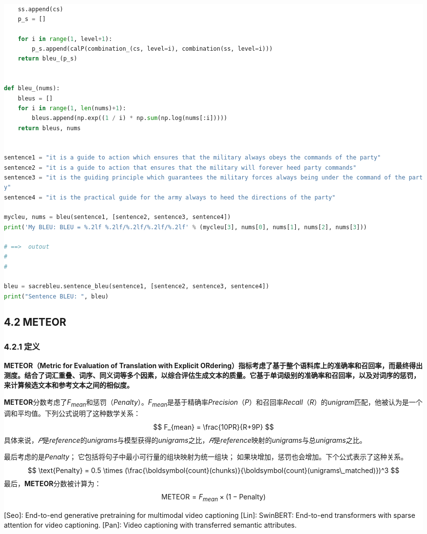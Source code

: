 ```python
    ss.append(cs)
    p_s = []

    for i in range(1, level+1):
        p_s.append(calP(combination_(cs, level=i), combination(ss, level=i)))
    return bleu_(p_s)


def bleu_(nums):
    bleus = []
    for i in range(1, len(nums)+1):
        bleus.append(np.exp((1 / i) * np.sum(np.log(nums[:i]))))
    return bleus, nums


sentence1 = "it is a guide to action which ensures that the military always obeys the commands of the party"
sentence2 = "it is a guide to action that ensures that the military will forever heed party commands"
sentence3 = "it is the guiding principle which guarantees the military forces always being under the command of the party"
sentence4 = "it is the practical guide for the army always to heed the directions of the party"

mycleu, nums = bleu(sentence1, [sentence2, sentence3, sentence4])
print('My BLEU: BLEU = %.2lf %.2lf/%.2lf/%.2lf/%.2lf' % (mycleu[3], nums[0], nums[1], nums[2], nums[3]))

# ==>  outout
#
#

bleu = sacrebleu.sentence_bleu(sentence1, [sentence2, sentence3, sentence4])
print("Sentence BLEU: ", bleu)
```

## 4.2 METEOR

### 4.2.1 定义

**METEOR（Metric for Evaluation of Translation with Explicit ORdering）指标考虑了基于整个语料库上的准确率和召回率，而最终得出测度。结合了词汇重叠、词序、同义词等多个因素，以综合评估生成文本的质量。它基于单词级别的准确率和召回率，以及对词序的惩罚，来计算候选文本和参考文本之间的相似度。**

**METEOR**分数考虑了$F_{mean}$和惩罚（$Penalty$）。$F_{mean}$是基于精确率$Precision（P）$和召回率$Recall（R）$的$unigram$匹配，他被认为是一个调和平均值。下列公式说明了这种数学关系：
$$
F_{mean} = \frac{10PR}{R+9P}
$$
具体来说，$𝑃$是$reference$的$unigrams$与模型获得的$unigrams$之比，$𝑅$是$reference$映射的$unigrams$与总$unigrams$之比。

最后考虑的是$Penalty$； 它包括将句子中最小可行量的组块映射为统一组块； 如果块增加，惩罚也会增加。下个公式表示了这种关系。
$$
\text{Penalty} = 0.5 \times (\frac{\boldsymbol{count}(chunks)}{\boldsymbol{count}(unigrams\_matched)})^3
$$
最后，**METEOR**分数被计算为：
$$
\text{METEOR} = F_{mean} \times (1 - \text{Penalty})
$$


[Seo]: End-to-end generative pretraining for multimodal video captioning
[Lin]: SwinBERT: End-to-end transformers with sparse attention for video captioning.
[Pan]: Video captioning with transferred semantic attributes.